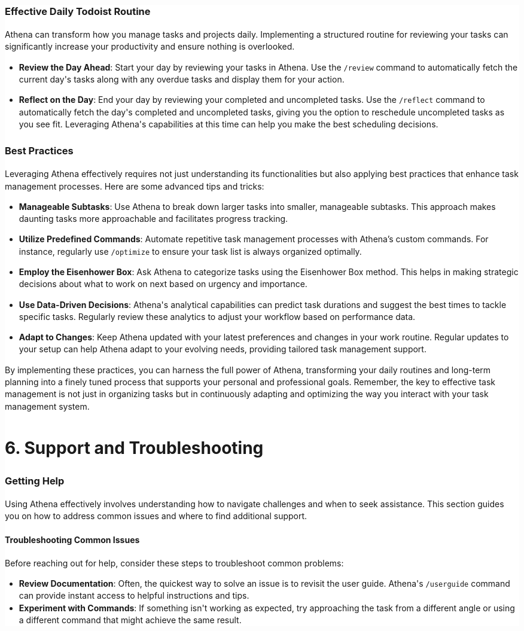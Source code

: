 ### Effective Daily Todoist Routine

Athena can transform how you manage tasks and projects daily. Implementing a structured routine for reviewing your tasks can significantly increase your productivity and ensure nothing is overlooked.

- **Review the Day Ahead**: Start your day by reviewing your tasks in Athena. Use the `/review` command to automatically fetch the current day's tasks along with any overdue tasks and display them for your action.

- **Reflect on the Day**: End your day by reviewing your completed and uncompleted tasks. Use the `/reflect` command to automatically fetch the day's completed and uncompleted tasks, giving you the option to reschedule uncompleted tasks as you see fit. Leveraging Athena's capabilities at this time can help you make the best scheduling decisions.

### Best Practices

Leveraging Athena effectively requires not just understanding its functionalities but also applying best practices that enhance task management processes. Here are some advanced tips and tricks:

- **Manageable Subtasks**: Use Athena to break down larger tasks into smaller, manageable subtasks. This approach makes daunting tasks more approachable and facilitates progress tracking.

- **Utilize Predefined Commands**: Automate repetitive task management processes with Athena’s custom commands. For instance, regularly use `/optimize` to ensure your task list is always organized optimally.

- **Employ the Eisenhower Box**: Ask Athena to categorize tasks using the Eisenhower Box method. This helps in making strategic decisions about what to work on next based on urgency and importance.

- **Use Data-Driven Decisions**: Athena's analytical capabilities can predict task durations and suggest the best times to tackle specific tasks. Regularly review these analytics to adjust your workflow based on performance data.

- **Adapt to Changes**: Keep Athena updated with your latest preferences and changes in your work routine. Regular updates to your setup can help Athena adapt to your evolving needs, providing tailored task management support.

By implementing these practices, you can harness the full power of Athena, transforming your daily routines and long-term planning into a finely tuned process that supports your personal and professional goals. Remember, the key to effective task management is not just in organizing tasks but in continuously adapting and optimizing the way you interact with your task management system.

# **6. Support and Troubleshooting**

### Getting Help

Using Athena effectively involves understanding how to navigate challenges and when to seek assistance. This section guides you on how to address common issues and where to find additional support.

#### Troubleshooting Common Issues

Before reaching out for help, consider these steps to troubleshoot common problems:

- **Review Documentation**: Often, the quickest way to solve an issue is to revisit the user guide. Athena's `/userguide` command can provide instant access to helpful instructions and tips.
- **Experiment with Commands**: If something isn't working as expected, try approaching the task from a different angle or using a different command that might achieve the same result.
